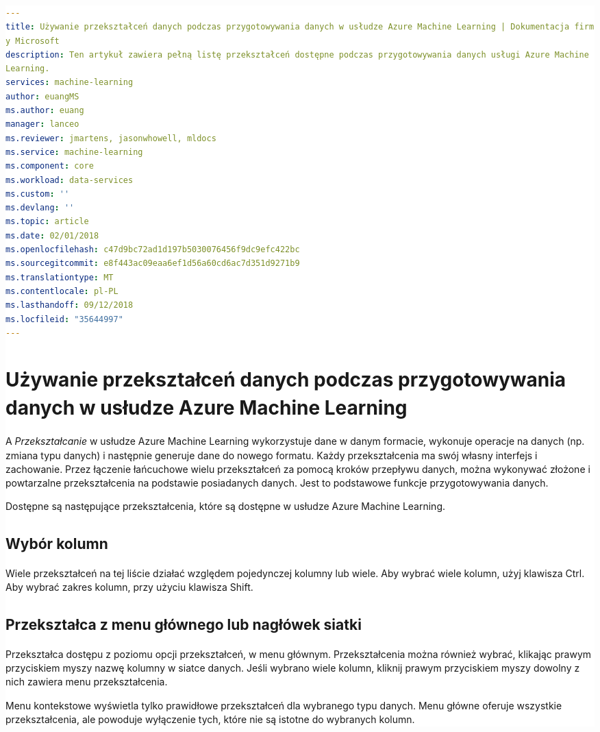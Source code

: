 ```yaml
---
title: Używanie przekształceń danych podczas przygotowywania danych w usłudze Azure Machine Learning | Dokumentacja firmy Microsoft
description: Ten artykuł zawiera pełną listę przekształceń dostępne podczas przygotowywania danych usługi Azure Machine Learning.
services: machine-learning
author: euangMS
ms.author: euang
manager: lanceo
ms.reviewer: jmartens, jasonwhowell, mldocs
ms.service: machine-learning
ms.component: core
ms.workload: data-services
ms.custom: ''
ms.devlang: ''
ms.topic: article
ms.date: 02/01/2018
ms.openlocfilehash: c47d9bc72ad1d197b5030076456f9dc9efc422bc
ms.sourcegitcommit: e8f443ac09eaa6ef1d56a60cd6ac7d351d9271b9
ms.translationtype: MT
ms.contentlocale: pl-PL
ms.lasthandoff: 09/12/2018
ms.locfileid: "35644997"
---
```

# <a name="use-data-transforms-for-data-preparation-in-azure-machine-learning"></a>Używanie przekształceń danych podczas przygotowywania danych w usłudze Azure Machine Learning

A *Przekształcanie* w usłudze Azure Machine Learning wykorzystuje dane w danym formacie, wykonuje operacje na danych (np. zmiana typu danych) i następnie generuje dane do nowego formatu. Każdy przekształcenia ma swój własny interfejs i zachowanie. Przez łączenie łańcuchowe wielu przekształceń za pomocą kroków przepływu danych, można wykonywać złożone i powtarzalne przekształcenia na podstawie posiadanych danych. Jest to podstawowe funkcje przygotowywania danych.

Dostępne są następujące przekształcenia, które są dostępne w usłudze Azure Machine Learning. 

## <a name="column-selection"></a>Wybór kolumn 
Wiele przekształceń na tej liście działać względem pojedynczej kolumny lub wiele. Aby wybrać wiele kolumn, użyj klawisza Ctrl. Aby wybrać zakres kolumn, przy użyciu klawisza Shift.

## <a name="transforms-from-the-main-menu-or-the-grid-header"></a>Przekształca z menu głównego lub nagłówek siatki 
Przekształca dostępu z poziomu opcji przekształceń, w menu głównym. Przekształcenia można również wybrać, klikając prawym przyciskiem myszy nazwę kolumny w siatce danych. Jeśli wybrano wiele kolumn, kliknij prawym przyciskiem myszy dowolny z nich zawiera menu przekształcenia.

Menu kontekstowe wyświetla tylko prawidłowe przekształceń dla wybranego typu danych. Menu główne oferuje wszystkie przekształcenia, ale powoduje wyłączenie tych, które nie są istotne do wybranych kolumn.
